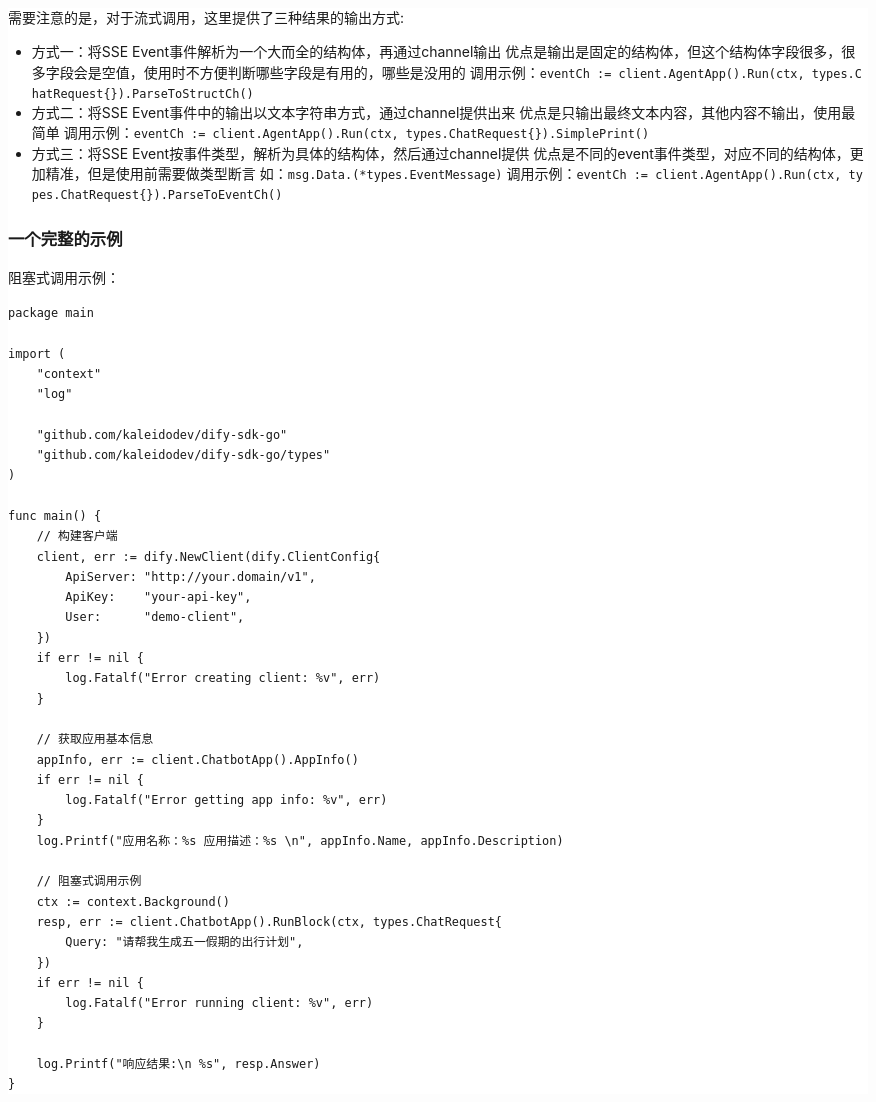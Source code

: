 需要注意的是，对于流式调用，这里提供了三种结果的输出方式:

- 方式一：将SSE Event事件解析为一个大而全的结构体，再通过channel输出
  优点是输出是固定的结构体，但这个结构体字段很多，很多字段会是空值，使用时不方便判断哪些字段是有用的，哪些是没用的
  调用示例：`eventCh := client.AgentApp().Run(ctx, types.ChatRequest{}).ParseToStructCh()`
- 方式二：将SSE Event事件中的输出以文本字符串方式，通过channel提供出来
  优点是只输出最终文本内容，其他内容不输出，使用最简单
  调用示例：`eventCh := client.AgentApp().Run(ctx, types.ChatRequest{}).SimplePrint()`
- 方式三：将SSE Event按事件类型，解析为具体的结构体，然后通过channel提供
  优点是不同的event事件类型，对应不同的结构体，更加精准，但是使用前需要做类型断言 如：`msg.Data.(*types.EventMessage)`
  调用示例：`eventCh := client.AgentApp().Run(ctx, types.ChatRequest{}).ParseToEventCh()`

### 一个完整的示例

阻塞式调用示例：

```golang
package main

import (
	"context"
	"log"

	"github.com/kaleidodev/dify-sdk-go"
	"github.com/kaleidodev/dify-sdk-go/types"
)

func main() {
	// 构建客户端
	client, err := dify.NewClient(dify.ClientConfig{
		ApiServer: "http://your.domain/v1",
		ApiKey:    "your-api-key",
		User:      "demo-client",
	})
	if err != nil {
		log.Fatalf("Error creating client: %v", err)
	}

	// 获取应用基本信息
	appInfo, err := client.ChatbotApp().AppInfo()
	if err != nil {
		log.Fatalf("Error getting app info: %v", err)
	}
	log.Printf("应用名称：%s 应用描述：%s \n", appInfo.Name, appInfo.Description)

	// 阻塞式调用示例
	ctx := context.Background()
	resp, err := client.ChatbotApp().RunBlock(ctx, types.ChatRequest{
		Query: "请帮我生成五一假期的出行计划",
	})
	if err != nil {
		log.Fatalf("Error running client: %v", err)
	}

	log.Printf("响应结果:\n %s", resp.Answer)
}
```
